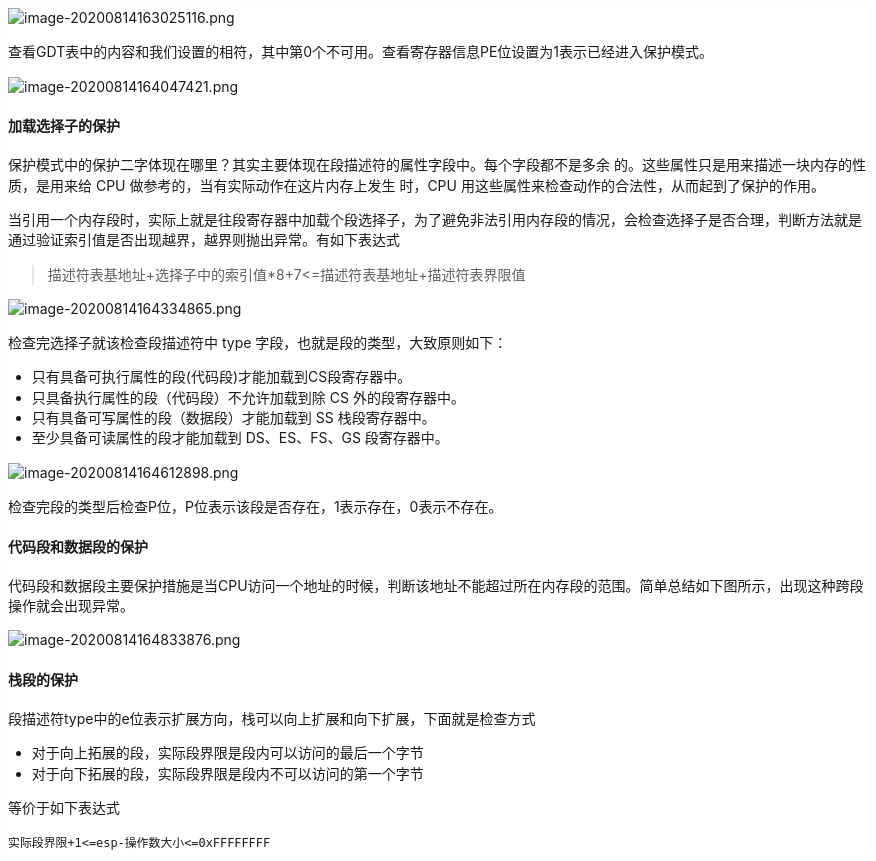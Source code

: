 ![image-20200814163025116.png](https://i.loli.net/2020/10/04/xNK6wspU3yFJTZl.png)

查看GDT表中的内容和我们设置的相符，其中第0个不可用。查看寄存器信息PE位设置为1表示已经进入保护模式。

![image-20200814164047421.png](https://i.loli.net/2020/10/04/CxL23sA1m59toOH.png)

#### 加载选择子的保护

保护模式中的保护二字体现在哪里？其实主要体现在段描述符的属性字段中。每个字段都不是多余 的。这些属性只是用来描述一块内存的性质，是用来给 CPU 做参考的，当有实际动作在这片内存上发生 时，CPU 用这些属性来检查动作的合法性，从而起到了保护的作用。 

当引用一个内存段时，实际上就是往段寄存器中加载个段选择子，为了避免非法引用内存段的情况，会检查选择子是否合理，判断方法就是通过验证索引值是否出现越界，越界则抛出异常。有如下表达式

> 描述符表基地址+选择子中的索引值*8+7<=描述符表基地址+描述符表界限值

![image-20200814164334865.png](https://i.loli.net/2020/10/04/rmXzpdF7TUuYc1D.png)

检查完选择子就该检查段描述符中 type 字段，也就是段的类型，大致原则如下：

- 只有具备可执行属性的段(代码段)才能加载到CS段寄存器中。
- 只具备执行属性的段（代码段）不允许加载到除 CS 外的段寄存器中。
- 只有具备可写属性的段（数据段）才能加载到 SS 栈段寄存器中。
- 至少具备可读属性的段才能加载到 DS、ES、FS、GS 段寄存器中。 

![image-20200814164612898.png](https://i.loli.net/2020/10/04/74J8qh3mLpxOfz5.png)

检查完段的类型后检查P位，P位表示该段是否存在，1表示存在，0表示不存在。

#### 代码段和数据段的保护

代码段和数据段主要保护措施是当CPU访问一个地址的时候，判断该地址不能超过所在内存段的范围。简单总结如下图所示，出现这种跨段操作就会出现异常。

![image-20200814164833876.png](https://i.loli.net/2020/10/04/4OdwkysmhicYEQt.png)

#### 栈段的保护

段描述符type中的e位表示扩展方向，栈可以向上扩展和向下扩展，下面就是检查方式

- 对于向上拓展的段，实际段界限是段内可以访问的最后一个字节
- 对于向下拓展的段，实际段界限是段内不可以访问的第一个字节

等价于如下表达式

```
实际段界限+1<=esp-操作数大小<=0xFFFFFFFF
```